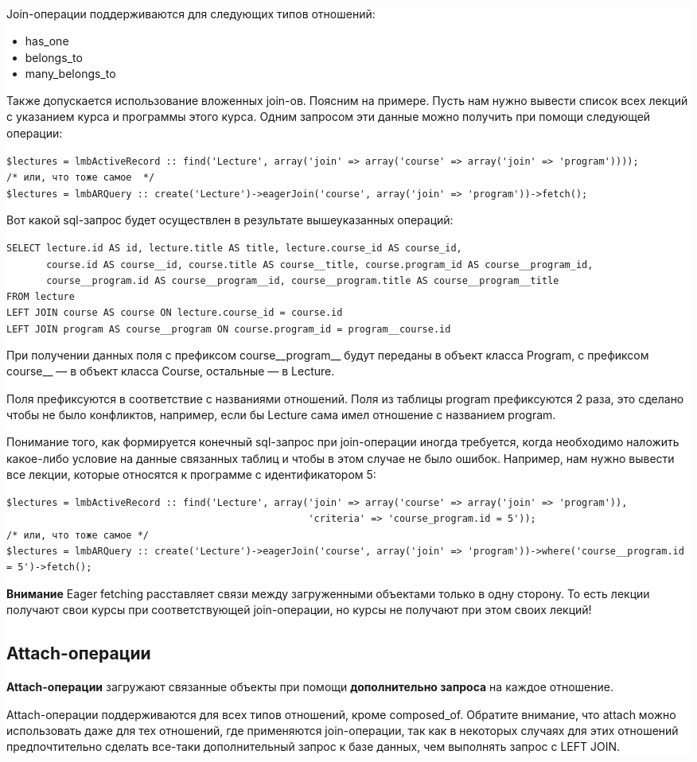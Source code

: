 Join-операции поддерживаются для следующих типов отношений:

* has_one
* belongs_to
* many_belongs_to

Также допускается использование вложенных join-ов. Поясним на примере. Пусть нам нужно вывести список всех лекций с указанием курса и программы этого курса. Одним запросом эти данные можно получить при помощи следующей операции:

    $lectures = lmbActiveRecord :: find('Lecture', array('join' => array('course' => array('join' => 'program'))));
    /* или, что тоже самое  */
    $lectures = lmbARQuery :: create('Lecture')->eagerJoin('course', array('join' => 'program'))->fetch();

Вот какой sql-запрос будет осуществлен в результате вышеуказанных операций:

    SELECT lecture.id AS id, lecture.title AS title, lecture.course_id AS course_id, 
           course.id AS course__id, course.title AS course__title, course.program_id AS course__program_id, 
           course__program.id AS course__program__id, course__program.title AS course__program__title
    FROM lecture 
    LEFT JOIN course AS course ON lecture.course_id = course.id 
    LEFT JOIN program AS course__program ON course.program_id = program__course.id

При получении данных поля с префиксом course__program__ будут переданы в объект класса Program, с префиксом course__ — в объект класса Course, остальные — в Lecture.

Поля префиксуются в соответствие с названиями отношений. Поля из таблицы program префиксуются 2 раза, это сделано чтобы не было конфликтов, например, если бы Lecture сама имел отношение с названием program.

Понимание того, как формируется конечный sql-запрос при join-операции иногда требуется, когда необходимо наложить какое-либо условие на данные связанных таблиц и чтобы в этом случае не было ошибок. Например, нам нужно вывести все лекции, которые относятся к программе с идентификатором 5:

    $lectures = lmbActiveRecord :: find('Lecture', array('join' => array('course' => array('join' => 'program')),
                                                         'criteria' => 'course_program.id = 5'));
    /* или, что тоже самое */
    $lectures = lmbARQuery :: create('Lecture')->eagerJoin('course', array('join' => 'program'))->where('course__program.id = 5')->fetch();

**Внимание** Eager fetching расставляет связи между загруженными объектами только в одну сторону. То есть лекции получают свои курсы при соответствующей join-операции, но курсы не получают при этом своих лекций!

## Attach-операции
**Attach-операции** загружают связанные объекты при помощи **дополнительно запроса** на каждое отношение.

Attach-операции поддерживаются для всех типов отношений, кроме composed_of. Обратите внимание, что attach можно использовать даже для тех отношений, где применяются join-операции, так как в некоторых случаях для этих отношений предпочтительно сделать все-таки дополнительный запрос к базе данных, чем выполнять запрос с LEFT JOIN.

